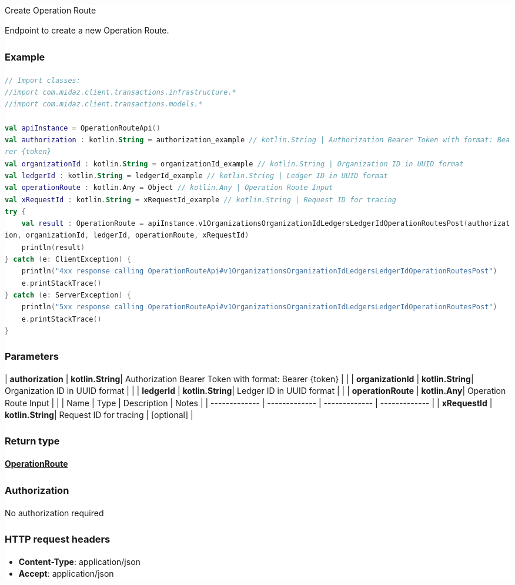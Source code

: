 Create Operation Route

Endpoint to create a new Operation Route.

### Example
```kotlin
// Import classes:
//import com.midaz.client.transactions.infrastructure.*
//import com.midaz.client.transactions.models.*

val apiInstance = OperationRouteApi()
val authorization : kotlin.String = authorization_example // kotlin.String | Authorization Bearer Token with format: Bearer {token}
val organizationId : kotlin.String = organizationId_example // kotlin.String | Organization ID in UUID format
val ledgerId : kotlin.String = ledgerId_example // kotlin.String | Ledger ID in UUID format
val operationRoute : kotlin.Any = Object // kotlin.Any | Operation Route Input
val xRequestId : kotlin.String = xRequestId_example // kotlin.String | Request ID for tracing
try {
    val result : OperationRoute = apiInstance.v1OrganizationsOrganizationIdLedgersLedgerIdOperationRoutesPost(authorization, organizationId, ledgerId, operationRoute, xRequestId)
    println(result)
} catch (e: ClientException) {
    println("4xx response calling OperationRouteApi#v1OrganizationsOrganizationIdLedgersLedgerIdOperationRoutesPost")
    e.printStackTrace()
} catch (e: ServerException) {
    println("5xx response calling OperationRouteApi#v1OrganizationsOrganizationIdLedgersLedgerIdOperationRoutesPost")
    e.printStackTrace()
}
```

### Parameters
| **authorization** | **kotlin.String**| Authorization Bearer Token with format: Bearer {token} | |
| **organizationId** | **kotlin.String**| Organization ID in UUID format | |
| **ledgerId** | **kotlin.String**| Ledger ID in UUID format | |
| **operationRoute** | **kotlin.Any**| Operation Route Input | |
| Name | Type | Description  | Notes |
| ------------- | ------------- | ------------- | ------------- |
| **xRequestId** | **kotlin.String**| Request ID for tracing | [optional] |

### Return type

[**OperationRoute**](OperationRoute.md)

### Authorization

No authorization required

### HTTP request headers

 - **Content-Type**: application/json
 - **Accept**: application/json

